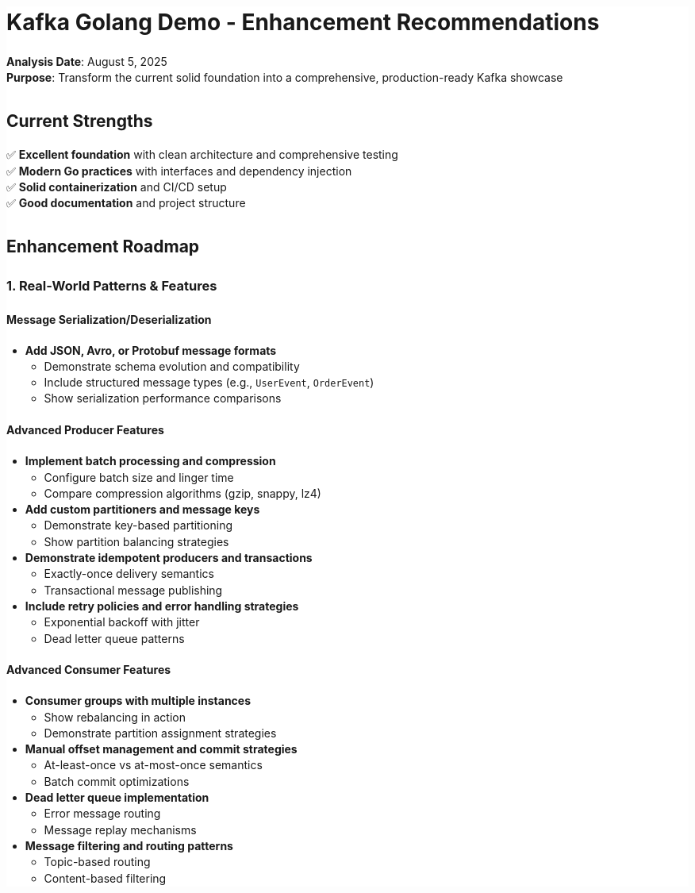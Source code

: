 # Kafka Golang Demo - Enhancement Recommendations

**Analysis Date**: August 5, 2025  
**Purpose**: Transform the current solid foundation into a comprehensive, production-ready Kafka showcase

## Current Strengths

✅ **Excellent foundation** with clean architecture and comprehensive testing  
✅ **Modern Go practices** with interfaces and dependency injection  
✅ **Solid containerization** and CI/CD setup  
✅ **Good documentation** and project structure  

## Enhancement Roadmap

### 1. Real-World Patterns & Features

#### Message Serialization/Deserialization
- **Add JSON, Avro, or Protobuf message formats**
  - Demonstrate schema evolution and compatibility
  - Include structured message types (e.g., `UserEvent`, `OrderEvent`)
  - Show serialization performance comparisons

#### Advanced Producer Features
- **Implement batch processing and compression**
  - Configure batch size and linger time
  - Compare compression algorithms (gzip, snappy, lz4)
- **Add custom partitioners and message keys**
  - Demonstrate key-based partitioning
  - Show partition balancing strategies
- **Demonstrate idempotent producers and transactions**
  - Exactly-once delivery semantics
  - Transactional message publishing
- **Include retry policies and error handling strategies**
  - Exponential backoff with jitter
  - Dead letter queue patterns

#### Advanced Consumer Features
- **Consumer groups with multiple instances**
  - Show rebalancing in action
  - Demonstrate partition assignment strategies
- **Manual offset management and commit strategies**
  - At-least-once vs at-most-once semantics
  - Batch commit optimizations
- **Dead letter queue implementation**
  - Error message routing
  - Message replay mechanisms
- **Message filtering and routing patterns**
  - Topic-based routing
  - Content-based filtering
